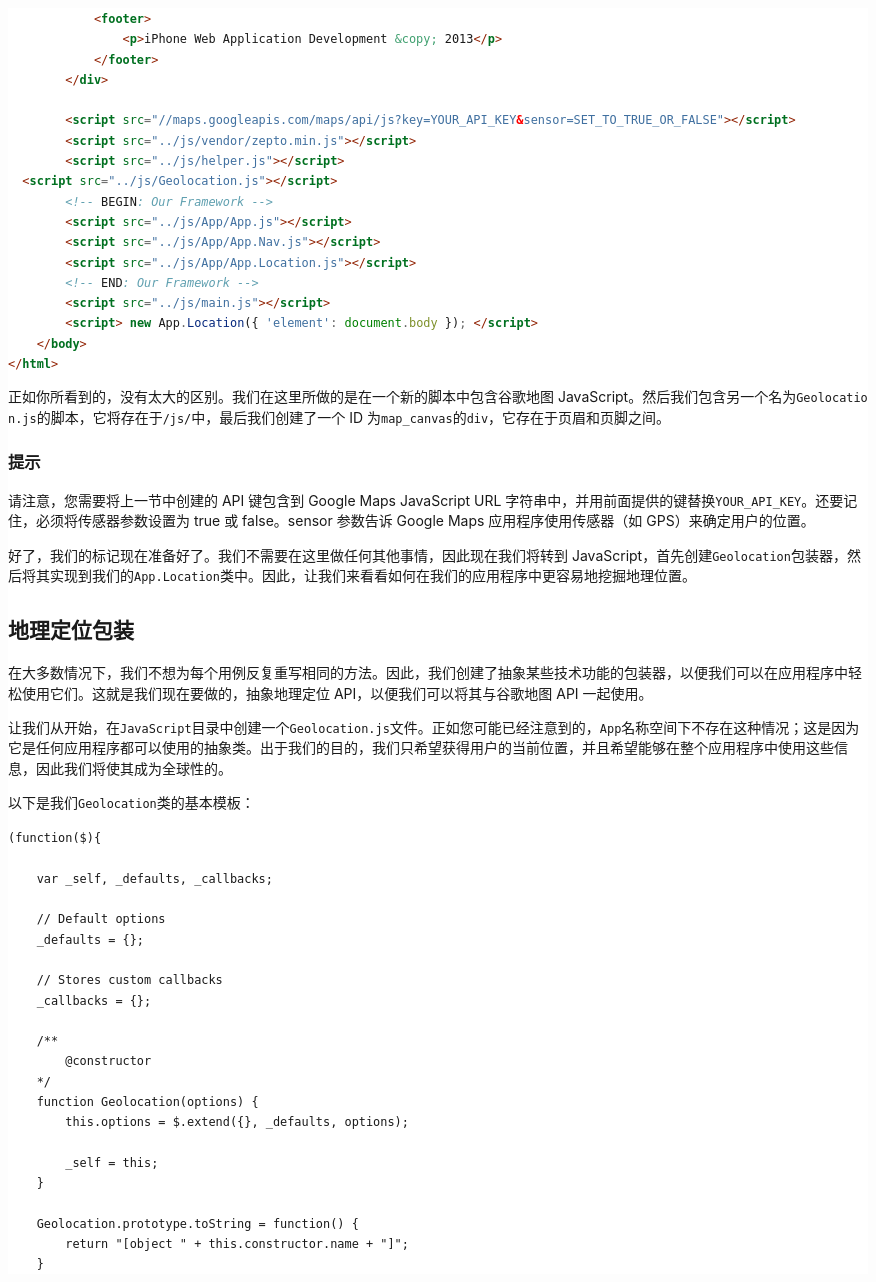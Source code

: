 ```html
            <footer>
                <p>iPhone Web Application Development &copy; 2013</p>
            </footer>
        </div>

        <script src="//maps.googleapis.com/maps/api/js?key=YOUR_API_KEY&sensor=SET_TO_TRUE_OR_FALSE"></script>
        <script src="../js/vendor/zepto.min.js"></script>
        <script src="../js/helper.js"></script>
  <script src="../js/Geolocation.js"></script>
        <!-- BEGIN: Our Framework -->
        <script src="../js/App/App.js"></script>
        <script src="../js/App/App.Nav.js"></script>
        <script src="../js/App/App.Location.js"></script>
        <!-- END: Our Framework -->
        <script src="../js/main.js"></script>
        <script> new App.Location({ 'element': document.body }); </script> 
    </body>
</html>
```

正如你所看到的，没有太大的区别。我们在这里所做的是在一个新的脚本中包含谷歌地图 JavaScript。然后我们包含另一个名为`Geolocation.js`的脚本，它将存在于`/js/`中，最后我们创建了一个 ID 为`map_canvas`的`div`，它存在于页眉和页脚之间。

### 提示

请注意，您需要将上一节中创建的 API 键包含到 Google Maps JavaScript URL 字符串中，并用前面提供的键替换`YOUR_API_KEY`。还要记住，必须将传感器参数设置为 true 或 false。sensor 参数告诉 Google Maps 应用程序使用传感器（如 GPS）来确定用户的位置。

好了，我们的标记现在准备好了。我们不需要在这里做任何其他事情，因此现在我们将转到 JavaScript，首先创建`Geolocation`包装器，然后将其实现到我们的`App.Location`类中。因此，让我们来看看如何在我们的应用程序中更容易地挖掘地理位置。

## 地理定位包装

在大多数情况下，我们不想为每个用例反复重写相同的方法。因此，我们创建了抽象某些技术功能的包装器，以便我们可以在应用程序中轻松使用它们。这就是我们现在要做的，抽象地理定位 API，以便我们可以将其与谷歌地图 API 一起使用。

让我们从开始，在`JavaScript`目录中创建一个`Geolocation.js`文件。正如您可能已经注意到的，`App`名称空间下不存在这种情况；这是因为它是任何应用程序都可以使用的抽象类。出于我们的目的，我们只希望获得用户的当前位置，并且希望能够在整个应用程序中使用这些信息，因此我们将使其成为全球性的。

以下是我们`Geolocation`类的基本模板：

```html
(function($){

    var _self, _defaults, _callbacks;

    // Default options
    _defaults = {};

    // Stores custom callbacks
    _callbacks = {};

    /**
        @constructor
    */
    function Geolocation(options) {
        this.options = $.extend({}, _defaults, options);

        _self = this;
    }

    Geolocation.prototype.toString = function() {
        return "[object " + this.constructor.name + "]";
    }
```